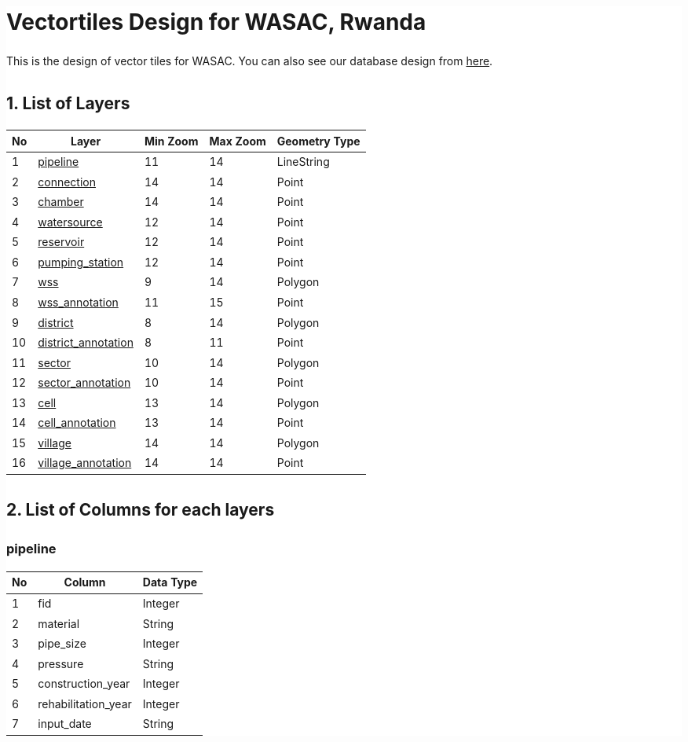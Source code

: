 # Vectortiles Design for WASAC, Rwanda
This is the design of vector tiles for WASAC.
You can also see our database design from [here](https://github.com/WASAC/database_documents).

## 1. List of Layers

|No|Layer|Min Zoom|Max Zoom|Geometry Type|
|---|---|---|---|---|
|1|[pipeline](#pipeline)|11|14|LineString|
|2|[connection](#connection)|14|14|Point|
|3|[chamber](#chamber)|14|14|Point|
|4|[watersource](#watersource)|12|14|Point|
|5|[reservoir](#reservoir)|12|14|Point|
|6|[pumping_station](#pumping_station)|12|14|Point|
|7|[wss](#wss)|9|14|Polygon|
|8|[wss_annotation](#wss_annotation)|11|15|Point|
|9|[district](#district)|8|14|Polygon|
|10|[district_annotation](#district_annotation)|8|11|Point|
|11|[sector](#sector)|10|14|Polygon|
|12|[sector_annotation](#sector_annotation)|10|14|Point|
|13|[cell](#cell)|13|14|Polygon|
|14|[cell_annotation](#cell_annotation)|13|14|Point|
|15|[village](#village)|14|14|Polygon|
|16|[village_annotation](#village_annotation)|14|14|Point|

## 2. List of Columns for each layers
### pipeline
|No|Column|Data Type|
|---|---|---|
|1| fid |Integer|
|2| material |String|
|3| pipe_size |Integer|
|4| pressure | String |
|5| construction_year |Integer|
|6| rehabilitation_year |Integer|
|7| input_date | String |
